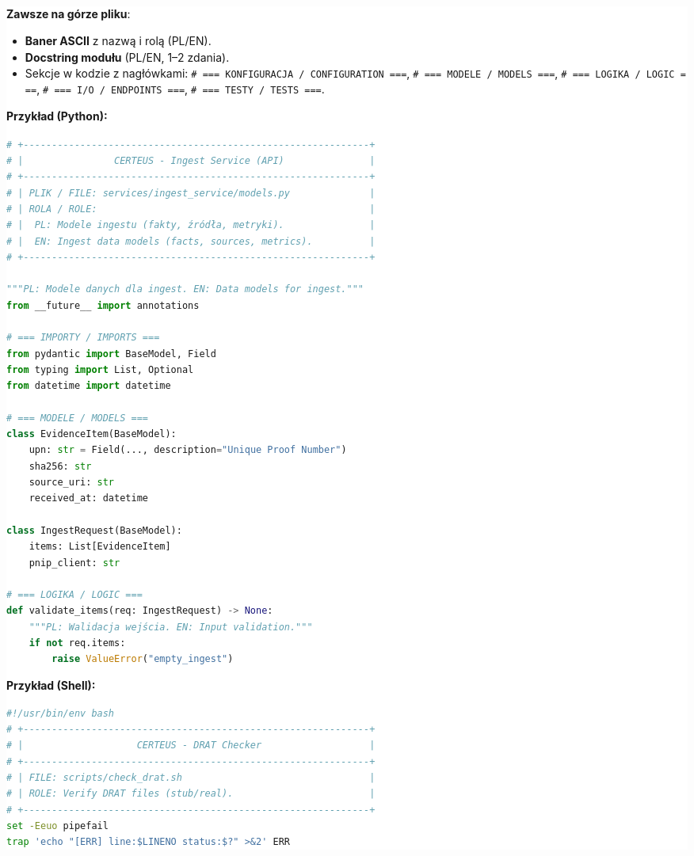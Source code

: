 **Zawsze na górze pliku**:

- **Baner ASCII** z nazwą i rolą (PL/EN).
- **Docstring modułu** (PL/EN, 1–2 zdania).
- Sekcje w kodzie z nagłówkami:
  `# === KONFIGURACJA / CONFIGURATION ===`, `# === MODELE / MODELS ===`, `# === LOGIKA / LOGIC ===`, `# === I/O / ENDPOINTS ===`, `# === TESTY / TESTS ===`.

**Przykład (Python):**

```python
# +-------------------------------------------------------------+
# |                CERTEUS - Ingest Service (API)               |
# +-------------------------------------------------------------+
# | PLIK / FILE: services/ingest_service/models.py              |
# | ROLA / ROLE:                                                |
# |  PL: Modele ingestu (fakty, źródła, metryki).               |
# |  EN: Ingest data models (facts, sources, metrics).          |
# +-------------------------------------------------------------+

"""PL: Modele danych dla ingest. EN: Data models for ingest."""
from __future__ import annotations

# === IMPORTY / IMPORTS ===
from pydantic import BaseModel, Field
from typing import List, Optional
from datetime import datetime

# === MODELE / MODELS ===
class EvidenceItem(BaseModel):
    upn: str = Field(..., description="Unique Proof Number")
    sha256: str
    source_uri: str
    received_at: datetime

class IngestRequest(BaseModel):
    items: List[EvidenceItem]
    pnip_client: str

# === LOGIKA / LOGIC ===
def validate_items(req: IngestRequest) -> None:
    """PL: Walidacja wejścia. EN: Input validation."""
    if not req.items:
        raise ValueError("empty_ingest")
```

**Przykład (Shell):**

```bash
#!/usr/bin/env bash
# +-------------------------------------------------------------+
# |                    CERTEUS - DRAT Checker                   |
# +-------------------------------------------------------------+
# | FILE: scripts/check_drat.sh                                 |
# | ROLE: Verify DRAT files (stub/real).                        |
# +-------------------------------------------------------------+
set -Eeuo pipefail
trap 'echo "[ERR] line:$LINENO status:$?" >&2' ERR
```
